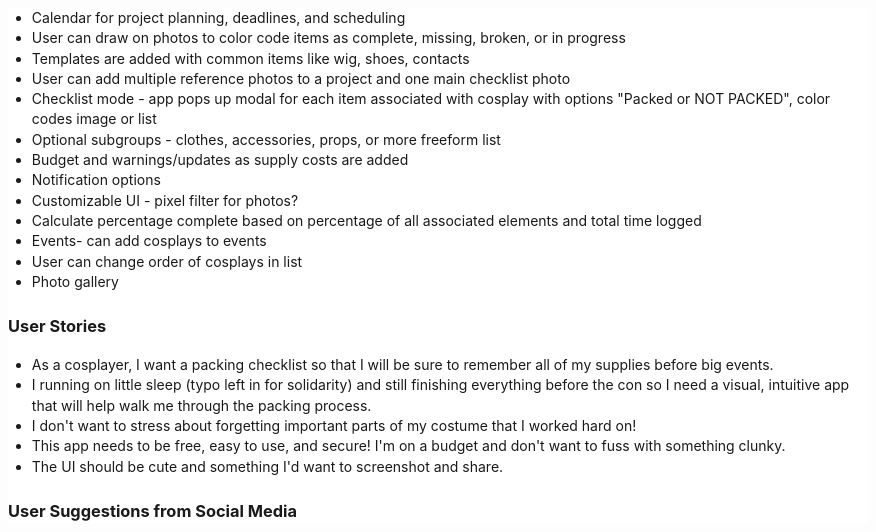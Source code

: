 * Calendar for project planning, deadlines, and scheduling
* User can draw on photos to color code items as complete, missing, broken, or in progress
* Templates are added with common items like wig, shoes, contacts
* User can add multiple reference photos to a project and one main checklist photo
* Checklist mode - app pops up modal for each item associated with cosplay with options "Packed or NOT PACKED", color codes image or list
* Optional subgroups - clothes, accessories, props, or more freeform list
* Budget and warnings/updates as supply costs are added
* Notification options
* Customizable UI - pixel filter for photos?
* Calculate percentage complete based on percentage of all associated elements and total time logged
* Events- can add cosplays to events
* User can change order of cosplays in list
* Photo gallery

### User Stories
* As a cosplayer, I want a packing checklist so that I will be sure to remember all of my supplies before big events.
* I running on little sleep (typo left in for solidarity) and still finishing everything before the con so I need a visual, intuitive app that will help walk me through the packing process.
* I don't want to stress about forgetting important parts of my costume that I worked hard on!
* This app needs to be free, easy to use, and secure! I'm on a budget and don't want to fuss with something clunky.
* The UI should be cute and something I'd want to screenshot and share.

### User Suggestions from Social Media
